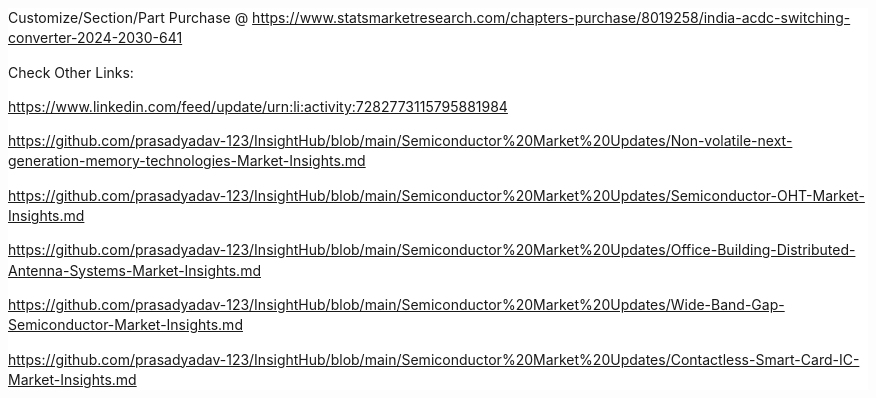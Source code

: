 Customize/Section/Part Purchase @ https://www.statsmarketresearch.com/chapters-purchase/8019258/india-acdc-switching-converter-2024-2030-641 

Check Other Links:

https://www.linkedin.com/feed/update/urn:li:activity:7282773115795881984

https://github.com/prasadyadav-123/InsightHub/blob/main/Semiconductor%20Market%20Updates/Non-volatile-next-generation-memory-technologies-Market-Insights.md

https://github.com/prasadyadav-123/InsightHub/blob/main/Semiconductor%20Market%20Updates/Semiconductor-OHT-Market-Insights.md

https://github.com/prasadyadav-123/InsightHub/blob/main/Semiconductor%20Market%20Updates/Office-Building-Distributed-Antenna-Systems-Market-Insights.md

https://github.com/prasadyadav-123/InsightHub/blob/main/Semiconductor%20Market%20Updates/Wide-Band-Gap-Semiconductor-Market-Insights.md

https://github.com/prasadyadav-123/InsightHub/blob/main/Semiconductor%20Market%20Updates/Contactless-Smart-Card-IC-Market-Insights.md
